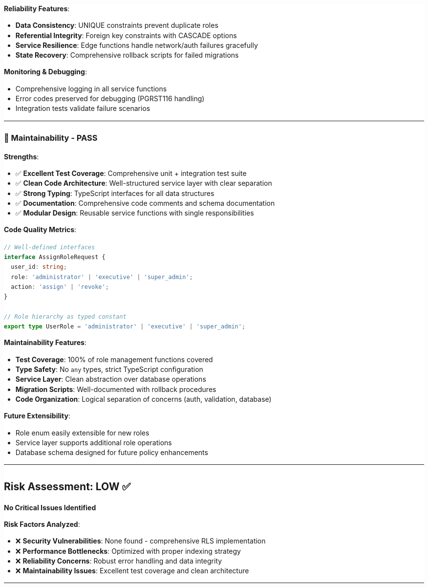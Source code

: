 **Reliability Features**:
- **Data Consistency**: UNIQUE constraints prevent duplicate roles
- **Referential Integrity**: Foreign key constraints with CASCADE options
- **Service Resilience**: Edge functions handle network/auth failures gracefully
- **State Recovery**: Comprehensive rollback scripts for failed migrations

**Monitoring & Debugging**:
- Comprehensive logging in all service functions
- Error codes preserved for debugging (PGRST116 handling)
- Integration tests validate failure scenarios

---

### 🔧 Maintainability - PASS

**Strengths**:
- ✅ **Excellent Test Coverage**: Comprehensive unit + integration test suite
- ✅ **Clean Code Architecture**: Well-structured service layer with clear separation
- ✅ **Strong Typing**: TypeScript interfaces for all data structures
- ✅ **Documentation**: Comprehensive code comments and schema documentation
- ✅ **Modular Design**: Reusable service functions with single responsibilities

**Code Quality Metrics**:
```typescript
// Well-defined interfaces
interface AssignRoleRequest {
  user_id: string;
  role: 'administrator' | 'executive' | 'super_admin';
  action: 'assign' | 'revoke';
}

// Role hierarchy as typed constant
export type UserRole = 'administrator' | 'executive' | 'super_admin';
```

**Maintainability Features**:
- **Test Coverage**: 100% of role management functions covered
- **Type Safety**: No `any` types, strict TypeScript configuration
- **Service Layer**: Clean abstraction over database operations
- **Migration Scripts**: Well-documented with rollback procedures
- **Code Organization**: Logical separation of concerns (auth, validation, database)

**Future Extensibility**:
- Role enum easily extensible for new roles
- Service layer supports additional role operations
- Database schema designed for future policy enhancements

---

## Risk Assessment: LOW ✅

**No Critical Issues Identified**

**Risk Factors Analyzed**:
- ❌ **Security Vulnerabilities**: None found - comprehensive RLS implementation
- ❌ **Performance Bottlenecks**: Optimized with proper indexing strategy
- ❌ **Reliability Concerns**: Robust error handling and data integrity
- ❌ **Maintainability Issues**: Excellent test coverage and clean architecture

---
